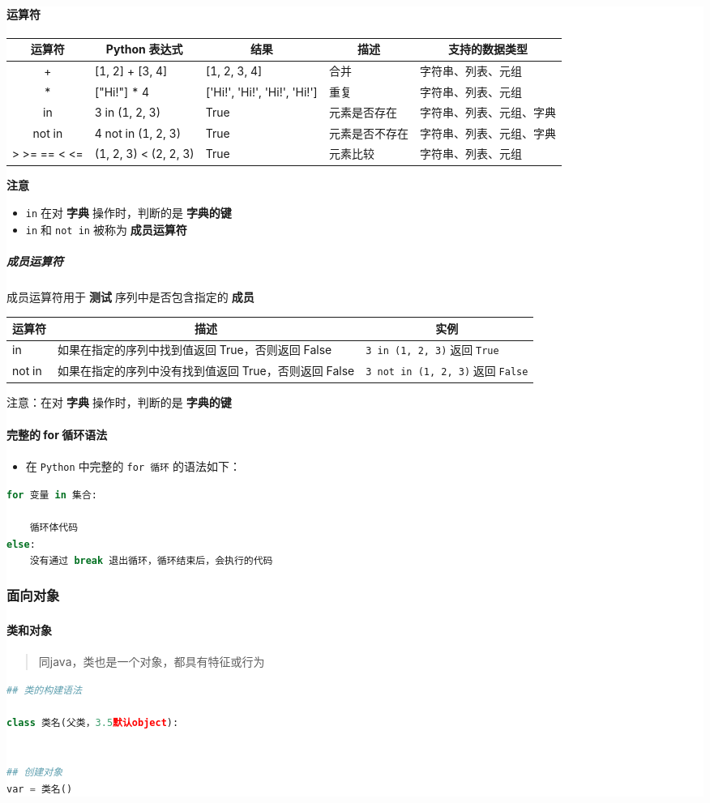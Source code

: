 #### 运算符

|    运算符    | Python 表达式         | 结果                         | 描述           | 支持的数据类型           |
| :----------: | --------------------- | ---------------------------- | -------------- | ------------------------ |
|      +       | [1, 2] + [3, 4]       | [1, 2, 3, 4]                 | 合并           | 字符串、列表、元组       |
|      *       | ["Hi!"] * 4           | ['Hi!', 'Hi!', 'Hi!', 'Hi!'] | 重复           | 字符串、列表、元组       |
|      in      | 3 in (1, 2, 3)        | True                         | 元素是否存在   | 字符串、列表、元组、字典 |
|    not in    | 4 not in (1, 2, 3)    | True                         | 元素是否不存在 | 字符串、列表、元组、字典 |
| > >= == < <= | (1, 2, 3) < (2, 2, 3) | True                         | 元素比较       | 字符串、列表、元组       |

**注意**

- `in` 在对 **字典** 操作时，判断的是 **字典的键**
- `in` 和 `not in` 被称为 **成员运算符**

##### 成员运算符

成员运算符用于 **测试** 序列中是否包含指定的 **成员**

| 运算符 | 描述                                                  | 实例                              |
| ------ | ----------------------------------------------------- | --------------------------------- |
| in     | 如果在指定的序列中找到值返回 True，否则返回 False     | `3 in (1, 2, 3)` 返回 `True`      |
| not in | 如果在指定的序列中没有找到值返回 True，否则返回 False | `3 not in (1, 2, 3)` 返回 `False` |

注意：在对 **字典** 操作时，判断的是 **字典的键**

#### 完整的 for 循环语法

- 在 `Python` 中完整的 `for 循环` 的语法如下：

```python
for 变量 in 集合:
    
    循环体代码
else:
    没有通过 break 退出循环，循环结束后，会执行的代码
```





### 面向对象

#### 类和对象

> 同java，类也是一个对象，都具有特征或行为

```python
## 类的构建语法

class 类名(父类，3.5默认object):
   

## 创建对象
var = 类名()
```
